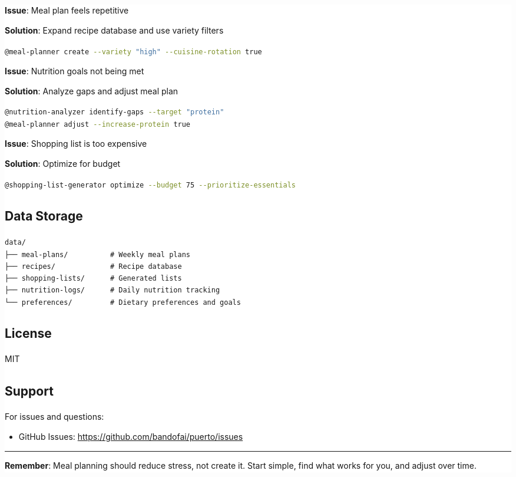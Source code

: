 **Issue**: Meal plan feels repetitive

**Solution**: Expand recipe database and use variety filters
```bash
@meal-planner create --variety "high" --cuisine-rotation true
```

**Issue**: Nutrition goals not being met

**Solution**: Analyze gaps and adjust meal plan
```bash
@nutrition-analyzer identify-gaps --target "protein"
@meal-planner adjust --increase-protein true
```

**Issue**: Shopping list is too expensive

**Solution**: Optimize for budget
```bash
@shopping-list-generator optimize --budget 75 --prioritize-essentials
```

## Data Storage

```
data/
├── meal-plans/          # Weekly meal plans
├── recipes/             # Recipe database
├── shopping-lists/      # Generated lists
├── nutrition-logs/      # Daily nutrition tracking
└── preferences/         # Dietary preferences and goals
```

## License

MIT

## Support

For issues and questions:
- GitHub Issues: https://github.com/bandofai/puerto/issues

---

**Remember**: Meal planning should reduce stress, not create it. Start simple, find what works for you, and adjust over time.
